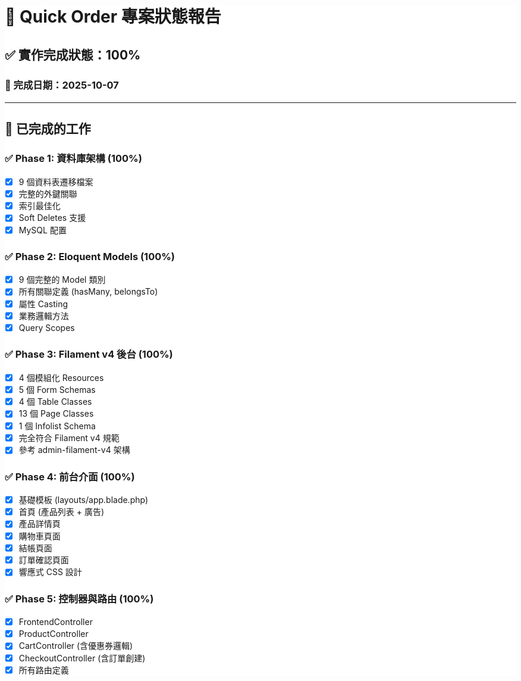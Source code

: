 # 🎉 Quick Order 專案狀態報告

## ✅ 實作完成狀態：100%

### 📅 完成日期：2025-10-07

---

## 🎯 已完成的工作

### ✅ Phase 1: 資料庫架構 (100%)
- [x] 9 個資料表遷移檔案
- [x] 完整的外鍵關聯
- [x] 索引最佳化
- [x] Soft Deletes 支援
- [x] MySQL 配置

### ✅ Phase 2: Eloquent Models (100%)
- [x] 9 個完整的 Model 類別
- [x] 所有關聯定義 (hasMany, belongsTo)
- [x] 屬性 Casting
- [x] 業務邏輯方法
- [x] Query Scopes

### ✅ Phase 3: Filament v4 後台 (100%)
- [x] 4 個模組化 Resources
- [x] 5 個 Form Schemas
- [x] 4 個 Table Classes  
- [x] 13 個 Page Classes
- [x] 1 個 Infolist Schema
- [x] 完全符合 Filament v4 規範
- [x] 參考 admin-filament-v4 架構

### ✅ Phase 4: 前台介面 (100%)
- [x] 基礎模板 (layouts/app.blade.php)
- [x] 首頁 (產品列表 + 廣告)
- [x] 產品詳情頁
- [x] 購物車頁面
- [x] 結帳頁面
- [x] 訂單確認頁面
- [x] 響應式 CSS 設計

### ✅ Phase 5: 控制器與路由 (100%)
- [x] FrontendController
- [x] ProductController
- [x] CartController (含優惠券邏輯)
- [x] CheckoutController (含訂單創建)
- [x] 所有路由定義
